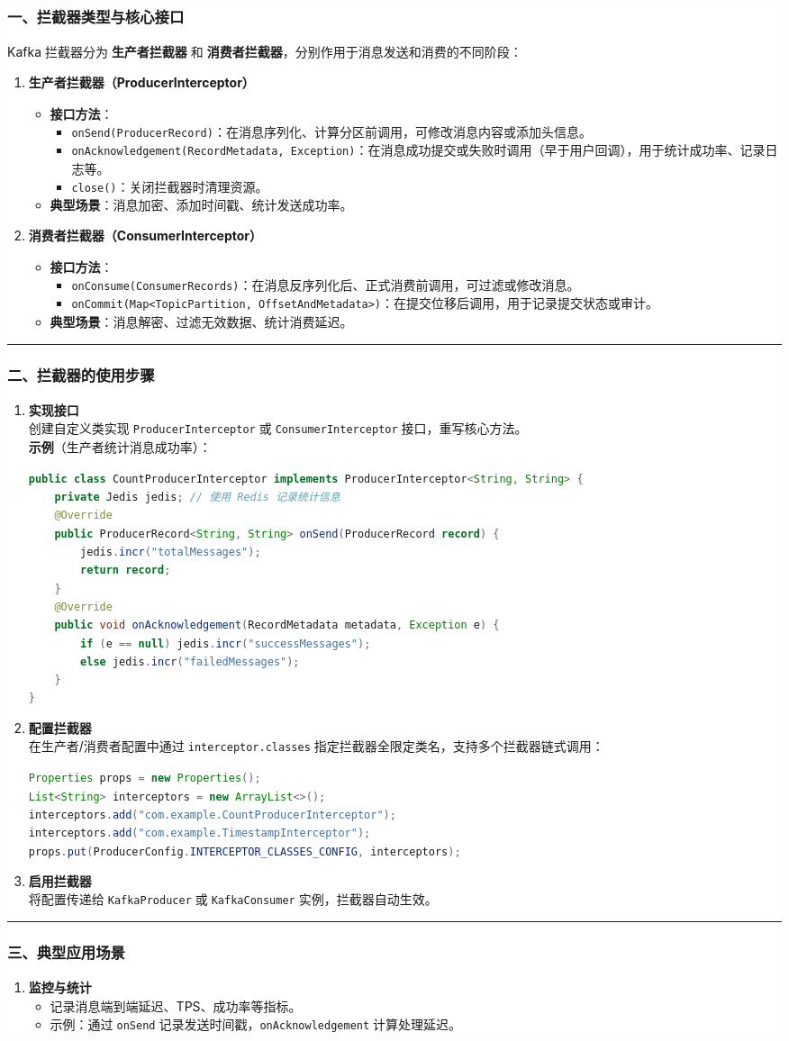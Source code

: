 
### **一、拦截器类型与核心接口**
Kafka 拦截器分为 **生产者拦截器** 和 **消费者拦截器**，分别作用于消息发送和消费的不同阶段：
1. **生产者拦截器（ProducerInterceptor）**
    - **接口方法**：
        - `onSend(ProducerRecord)`：在消息序列化、计算分区前调用，可修改消息内容或添加头信息。
        - `onAcknowledgement(RecordMetadata, Exception)`：在消息成功提交或失败时调用（早于用户回调），用于统计成功率、记录日志等。
        - `close()`：关闭拦截器时清理资源。
    - **典型场景**：消息加密、添加时间戳、统计发送成功率。

2. **消费者拦截器（ConsumerInterceptor）**
    - **接口方法**：
        - `onConsume(ConsumerRecords)`：在消息反序列化后、正式消费前调用，可过滤或修改消息。
        - `onCommit(Map<TopicPartition, OffsetAndMetadata>)`：在提交位移后调用，用于记录提交状态或审计。
    - **典型场景**：消息解密、过滤无效数据、统计消费延迟。

---

### **二、拦截器的使用步骤**
1. **实现接口**  
   创建自定义类实现 `ProducerInterceptor` 或 `ConsumerInterceptor` 接口，重写核心方法。  
   **示例**（生产者统计消息成功率）：
   ```java
   public class CountProducerInterceptor implements ProducerInterceptor<String, String> {
       private Jedis jedis; // 使用 Redis 记录统计信息
       @Override
       public ProducerRecord<String, String> onSend(ProducerRecord record) {
           jedis.incr("totalMessages");
           return record;
       }
       @Override
       public void onAcknowledgement(RecordMetadata metadata, Exception e) {
           if (e == null) jedis.incr("successMessages");
           else jedis.incr("failedMessages");
       }
   } 
   ```

2. **配置拦截器**  
   在生产者/消费者配置中通过 `interceptor.classes` 指定拦截器全限定类名，支持多个拦截器链式调用：
   ```java
   Properties props = new Properties();
   List<String> interceptors = new ArrayList<>();
   interceptors.add("com.example.CountProducerInterceptor");
   interceptors.add("com.example.TimestampInterceptor");
   props.put(ProducerConfig.INTERCEPTOR_CLASSES_CONFIG, interceptors); 
   ```

3. **启用拦截器**  
   将配置传递给 `KafkaProducer` 或 `KafkaConsumer` 实例，拦截器自动生效。

---

### **三、典型应用场景**
1. **监控与统计**
    - 记录消息端到端延迟、TPS、成功率等指标。
    - 示例：通过 `onSend` 记录发送时间戳，`onAcknowledgement` 计算处理延迟。
